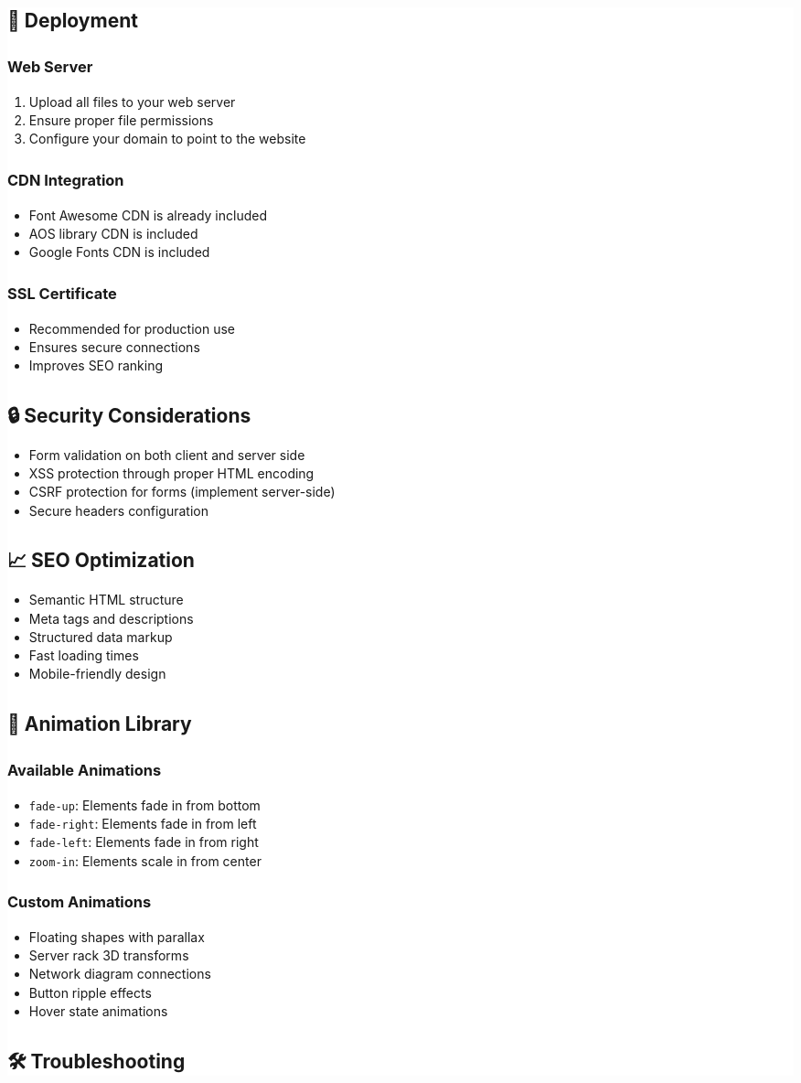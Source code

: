 ## 🚀 Deployment

### Web Server
1. Upload all files to your web server
2. Ensure proper file permissions
3. Configure your domain to point to the website

### CDN Integration
- Font Awesome CDN is already included
- AOS library CDN is included
- Google Fonts CDN is included

### SSL Certificate
- Recommended for production use
- Ensures secure connections
- Improves SEO ranking

## 🔒 Security Considerations

- Form validation on both client and server side
- XSS protection through proper HTML encoding
- CSRF protection for forms (implement server-side)
- Secure headers configuration

## 📈 SEO Optimization

- Semantic HTML structure
- Meta tags and descriptions
- Structured data markup
- Fast loading times
- Mobile-friendly design

## 🎨 Animation Library

### Available Animations
- `fade-up`: Elements fade in from bottom
- `fade-right`: Elements fade in from left
- `fade-left`: Elements fade in from right
- `zoom-in`: Elements scale in from center

### Custom Animations
- Floating shapes with parallax
- Server rack 3D transforms
- Network diagram connections
- Button ripple effects
- Hover state animations

## 🛠️ Troubleshooting
